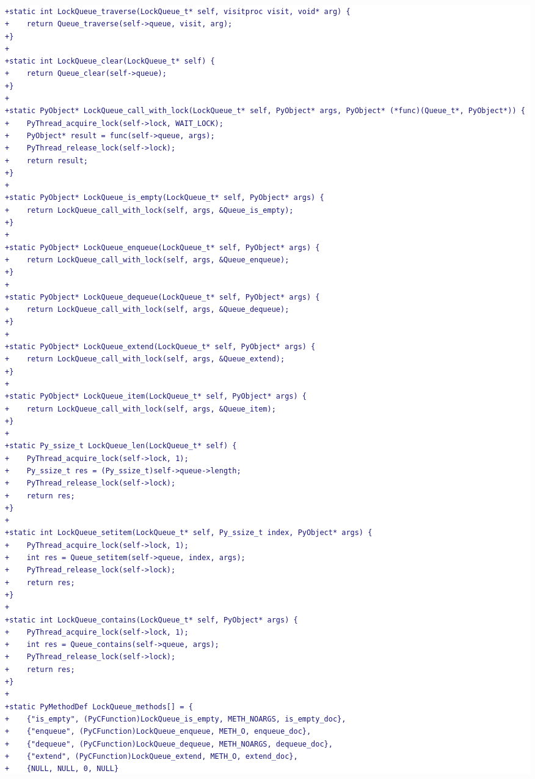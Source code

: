 ```diff
+static int LockQueue_traverse(LockQueue_t* self, visitproc visit, void* arg) {
+    return Queue_traverse(self->queue, visit, arg);
+}
+
+static int LockQueue_clear(LockQueue_t* self) {
+    return Queue_clear(self->queue);
+}
+
+static PyObject* LockQueue_call_with_lock(LockQueue_t* self, PyObject* args, PyObject* (*func)(Queue_t*, PyObject*)) {
+    PyThread_acquire_lock(self->lock, WAIT_LOCK);
+    PyObject* result = func(self->queue, args);
+    PyThread_release_lock(self->lock);
+    return result;
+}
+
+static PyObject* LockQueue_is_empty(LockQueue_t* self, PyObject* args) {
+    return LockQueue_call_with_lock(self, args, &Queue_is_empty);
+}
+
+static PyObject* LockQueue_enqueue(LockQueue_t* self, PyObject* args) {
+    return LockQueue_call_with_lock(self, args, &Queue_enqueue);
+}
+
+static PyObject* LockQueue_dequeue(LockQueue_t* self, PyObject* args) {
+    return LockQueue_call_with_lock(self, args, &Queue_dequeue);
+}
+
+static PyObject* LockQueue_extend(LockQueue_t* self, PyObject* args) {
+    return LockQueue_call_with_lock(self, args, &Queue_extend);
+}
+
+static PyObject* LockQueue_item(LockQueue_t* self, PyObject* args) {
+    return LockQueue_call_with_lock(self, args, &Queue_item);
+}
+
+static Py_ssize_t LockQueue_len(LockQueue_t* self) {
+    PyThread_acquire_lock(self->lock, 1);
+    Py_ssize_t res = (Py_ssize_t)self->queue->length;
+    PyThread_release_lock(self->lock);
+    return res;
+}
+
+static int LockQueue_setitem(LockQueue_t* self, Py_ssize_t index, PyObject* args) {
+    PyThread_acquire_lock(self->lock, 1);
+    int res = Queue_setitem(self->queue, index, args);
+    PyThread_release_lock(self->lock);
+    return res;
+}
+
+static int LockQueue_contains(LockQueue_t* self, PyObject* args) {
+    PyThread_acquire_lock(self->lock, 1);
+    int res = Queue_contains(self->queue, args);
+    PyThread_release_lock(self->lock);
+    return res;
+}
+
+static PyMethodDef LockQueue_methods[] = {
+    {"is_empty", (PyCFunction)LockQueue_is_empty, METH_NOARGS, is_empty_doc},
+    {"enqueue", (PyCFunction)LockQueue_enqueue, METH_O, enqueue_doc},
+    {"dequeue", (PyCFunction)LockQueue_dequeue, METH_NOARGS, dequeue_doc},
+    {"extend", (PyCFunction)LockQueue_extend, METH_O, extend_doc},
+    {NULL, NULL, 0, NULL}
```
